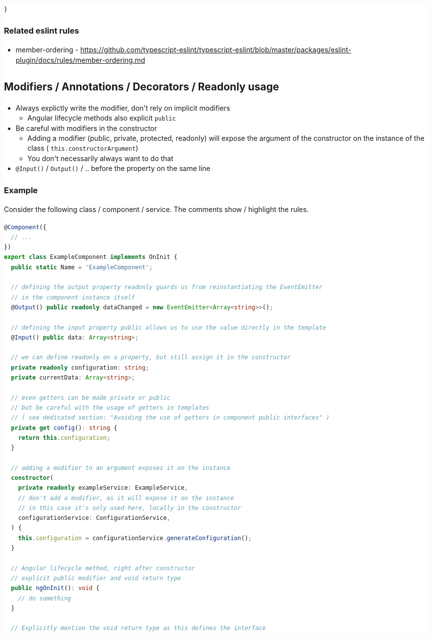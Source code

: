 ```ts
}
```

### Related eslint rules

- member-ordering - https://github.com/typescript-eslint/typescript-eslint/blob/master/packages/eslint-plugin/docs/rules/member-ordering.md

## Modifiers / Annotations / Decorators / Readonly usage

- Always explictly write the modifier, don't rely on implicit modifiers
  - Angular lifecycle methods also explicit `public`
- Be careful with modifiers in the constructor
  - Adding a modifier (public, private, protected, readonly) will expose the argument of the constructor on the instance of the class ( `this.constructorArgument`)
  - You don't necessarily always want to do that
- `@Input()` / `Output()` / .. before the property on the same line

### Example

Consider the following class / component / service. The comments show / highlight the rules.

```ts
@Component({
  // ...
})
export class ExampleComponent implements OnInit {
  public static Name = 'ExampleComponent';

  // defining the output property readonly guards us from reinstantiating the EventEmitter
  // in the component instance itself
  @Output() public readonly dataChanged = new EventEmitter<Array<string>>();

  // defining the input property public allows us to use the value directly in the template
  @Input() public data: Array<string>;

  // we can define readonly on a property, but still assign it in the constructor
  private readonly configuration: string;
  private currentData: Array<string>;

  // even getters can be made private or public
  // but be careful with the usage of getters in templates
  // ( see dedicated section: "Avoiding the use of getters in component public interfaces" )
  private get config(): string {
    return this.configuration;
  }

  // adding a modifier to an argument exposes it on the instance
  constructor(
    private readonly exampleService: ExampleService,
    // don't add a modifier, as it will expose it on the instance
    // in this case it's only used here, locally in the constructor
    configurationService: ConfigurationService,
  ) {
    this.configuration = configurationService.generateConfiguration();
  }

  // Angular lifecycle method, right after constructor
  // explicit public modifier and void return type
  public ngOnInit(): void {
    // do something
  }

  // Explicitly mention the void return type as this defines the interface
```